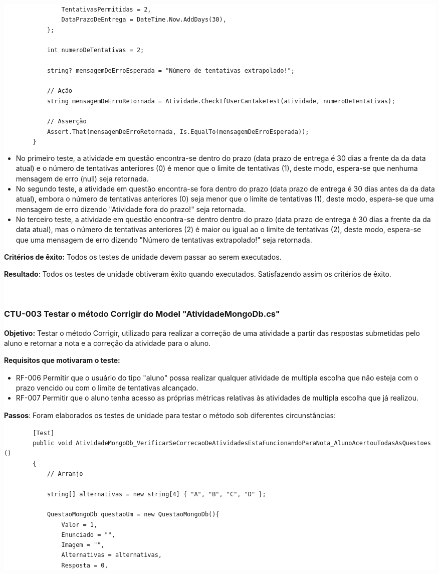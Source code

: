 ```
                TentativasPermitidas = 2,
                DataPrazoDeEntrega = DateTime.Now.AddDays(30),
            };

            int numeroDeTentativas = 2;

            string? mensagemDeErroEsperada = "Número de tentativas extrapolado!";

            // Ação
            string mensagemDeErroRetornada = Atividade.CheckIfUserCanTakeTest(atividade, numeroDeTentativas);

            // Asserção
            Assert.That(mensagemDeErroRetornada, Is.EqualTo(mensagemDeErroEsperada));
        }
```

- No primeiro teste, a atividade em questão encontra-se dentro do prazo (data prazo de entrega é 30 dias a frente da da data atual) e o número de tentativas anteriores (0) é menor que o limite de tentativas (1), deste modo, espera-se que nenhuma mensagem de erro (null) seja retornada. 
- No segundo teste, a atividade em questão encontra-se fora dentro do prazo (data prazo de entrega é 30 dias antes da da data atual), embora o número de tentativas anteriores (0) seja menor que o limite de tentativas (1), deste modo, espera-se que uma mensagem de erro dizendo "Atividade fora do prazo!" seja retornada.
- No terceiro teste, a atividade em questão encontra-se dentro dentro do prazo (data prazo de entrega é 30 dias a frente da da data atual), mas o número de tentativas anteriores (2) é maior ou igual ao o limite de tentativas (2), deste modo, espera-se que uma mensagem de erro dizendo "Número de tentativas extrapolado!" seja retornada.

**Critérios de êxito:** Todos os testes de unidade devem passar ao serem executados.

**Resultado**: Todos os testes de unidade obtiveram êxito quando executados. Satisfazendo assim os critérios de êxito.

<br>

### CTU-003 Testar o método Corrigir do Model "AtividadeMongoDb.cs"

**Objetivo:** Testar o método Corrigir, utilizado para realizar a correção de uma atividade a partir das respostas submetidas pelo aluno e retornar a nota e a correção da atividade para o aluno.

**Requisitos que motivaram o teste:**	
- RF-006 Permitir que o usuário do tipo "aluno" possa realizar qualquer atividade de multipla escolha que não esteja com o prazo vencido ou com o limite de tentativas alcançado.
- RF-007 Permitir que o aluno tenha acesso as próprias métricas relativas às atividades de multipla escolha que já realizou.

**Passos**: Foram elaborados os testes de unidade para testar o método sob diferentes circunstâncias:

```
        [Test]
        public void AtividadeMongoDb_VerificarSeCorrecaoDeAtividadesEstaFuncionandoParaNota_AlunoAcertouTodasAsQuestoes()
        {
            // Arranjo

            string[] alternativas = new string[4] { "A", "B", "C", "D" };

            QuestaoMongoDb questaoUm = new QuestaoMongoDb(){
                Valor = 1,
                Enunciado = "",
                Imagem = "",
                Alternativas = alternativas,
                Resposta = 0,
```